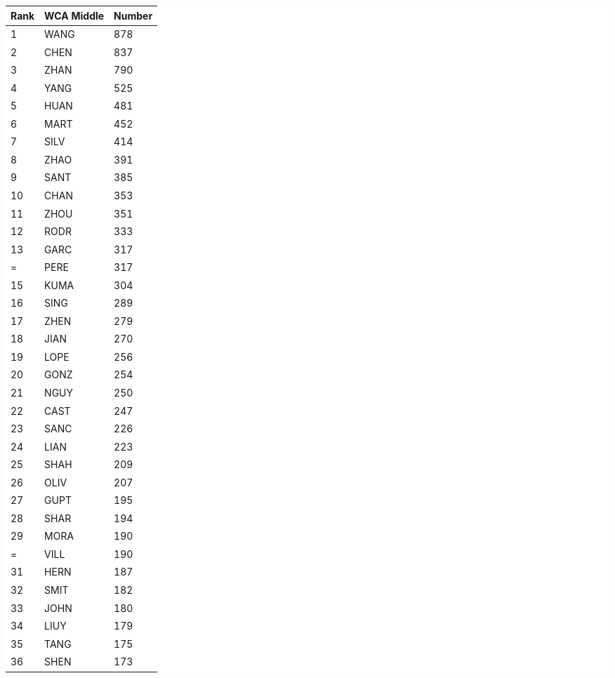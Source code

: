 |Rank|WCA Middle|Number|  
|--|--|--|  
|1|WANG|878|  
|2|CHEN|837|  
|3|ZHAN|790|  
|4|YANG|525|  
|5|HUAN|481|  
|6|MART|452|  
|7|SILV|414|  
|8|ZHAO|391|  
|9|SANT|385|  
|10|CHAN|353|  
|11|ZHOU|351|  
|12|RODR|333|  
|13|GARC|317|  
|=|PERE|317|  
|15|KUMA|304|  
|16|SING|289|  
|17|ZHEN|279|  
|18|JIAN|270|  
|19|LOPE|256|  
|20|GONZ|254|  
|21|NGUY|250|  
|22|CAST|247|  
|23|SANC|226|  
|24|LIAN|223|  
|25|SHAH|209|  
|26|OLIV|207|  
|27|GUPT|195|  
|28|SHAR|194|  
|29|MORA|190|  
|=|VILL|190|  
|31|HERN|187|  
|32|SMIT|182|  
|33|JOHN|180|  
|34|LIUY|179|  
|35|TANG|175|  
|36|SHEN|173|  